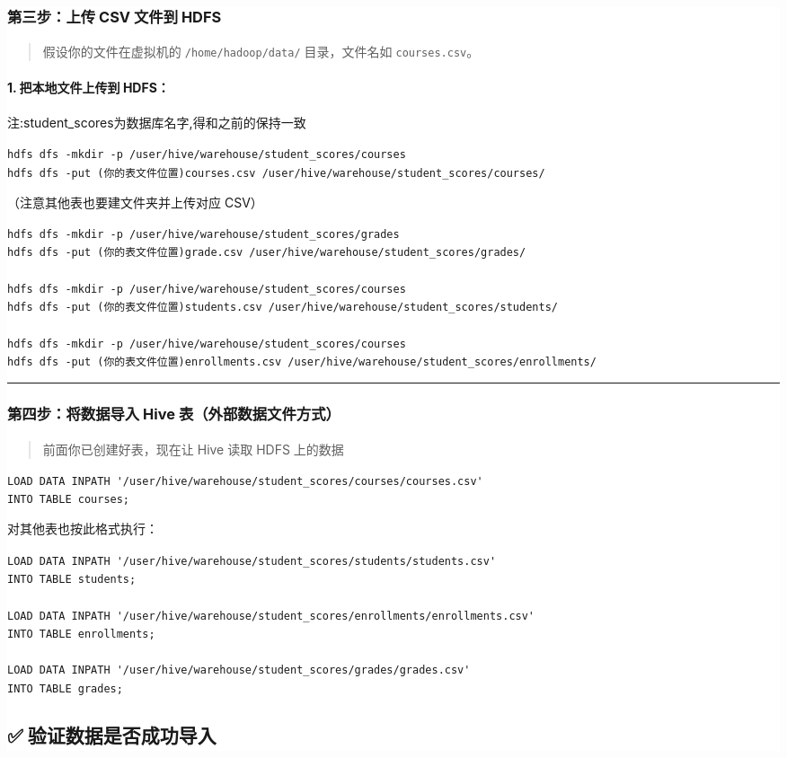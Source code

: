 ### 第三步：上传 CSV 文件到 HDFS

> 假设你的文件在虚拟机的 `/home/hadoop/data/` 目录，文件名如 `courses.csv`。

#### 1. 把本地文件上传到 HDFS：

注:student_scores为数据库名字,得和之前的保持一致

```
hdfs dfs -mkdir -p /user/hive/warehouse/student_scores/courses
hdfs dfs -put (你的表文件位置)courses.csv /user/hive/warehouse/student_scores/courses/

```

（注意其他表也要建文件夹并上传对应 CSV）

```
hdfs dfs -mkdir -p /user/hive/warehouse/student_scores/grades
hdfs dfs -put (你的表文件位置)grade.csv /user/hive/warehouse/student_scores/grades/

hdfs dfs -mkdir -p /user/hive/warehouse/student_scores/courses
hdfs dfs -put (你的表文件位置)students.csv /user/hive/warehouse/student_scores/students/

hdfs dfs -mkdir -p /user/hive/warehouse/student_scores/courses
hdfs dfs -put (你的表文件位置)enrollments.csv /user/hive/warehouse/student_scores/enrollments/
```



------

### 第四步：将数据导入 Hive 表（外部数据文件方式）

> 前面你已创建好表，现在让 Hive 读取 HDFS 上的数据

```
LOAD DATA INPATH '/user/hive/warehouse/student_scores/courses/courses.csv'
INTO TABLE courses;

```



对其他表也按此格式执行：

```
LOAD DATA INPATH '/user/hive/warehouse/student_scores/students/students.csv'
INTO TABLE students;

LOAD DATA INPATH '/user/hive/warehouse/student_scores/enrollments/enrollments.csv'
INTO TABLE enrollments;

LOAD DATA INPATH '/user/hive/warehouse/student_scores/grades/grades.csv'
INTO TABLE grades;

```

## ✅ 验证数据是否成功导入
